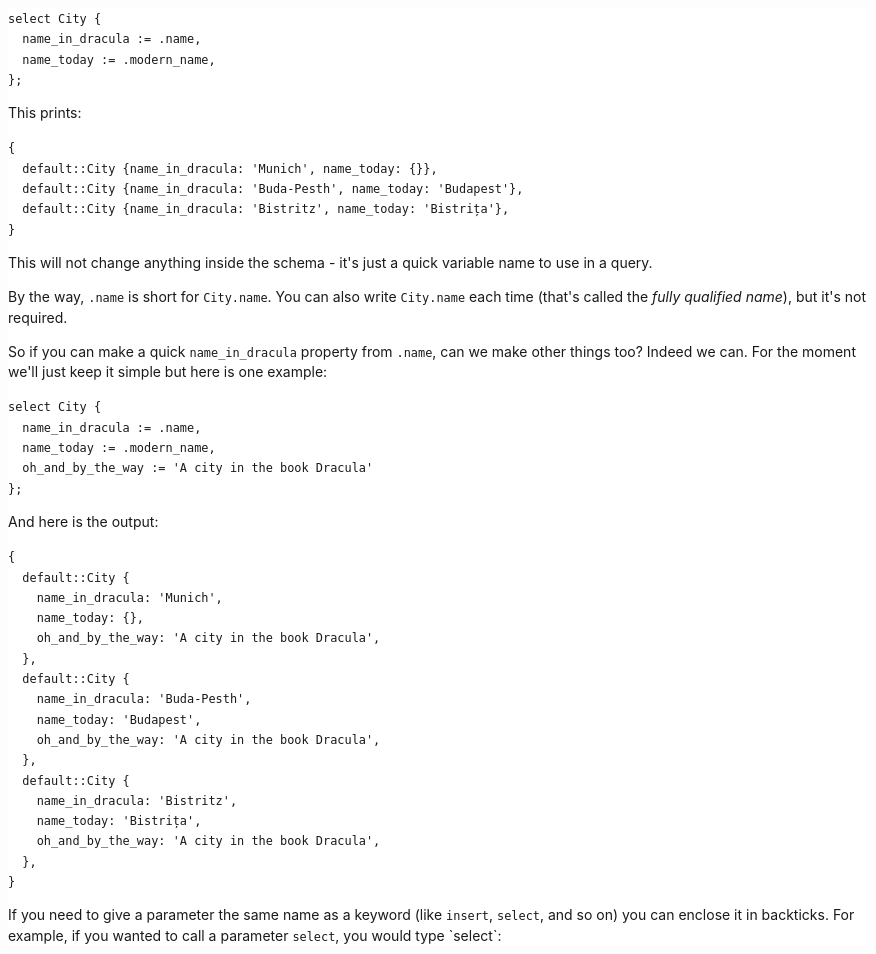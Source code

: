 ```edgeql
select City {
  name_in_dracula := .name,
  name_today := .modern_name,
};
```

This prints:

```
{
  default::City {name_in_dracula: 'Munich', name_today: {}},
  default::City {name_in_dracula: 'Buda-Pesth', name_today: 'Budapest'},
  default::City {name_in_dracula: 'Bistritz', name_today: 'Bistrița'},
}
```

This will not change anything inside the schema - it's just a quick variable name to use in a query.

By the way, `.name` is short for `City.name`. You can also write `City.name` each time (that's called the _fully qualified name_), but it's not required.

So if you can make a quick `name_in_dracula` property from `.name`, can we make other things too? Indeed we can. For the moment we'll just keep it simple but here is one example:

```edgeql
select City {
  name_in_dracula := .name,
  name_today := .modern_name,
  oh_and_by_the_way := 'A city in the book Dracula'
};
```

And here is the output:

```
{
  default::City {
    name_in_dracula: 'Munich',
    name_today: {},
    oh_and_by_the_way: 'A city in the book Dracula',
  },
  default::City {
    name_in_dracula: 'Buda-Pesth',
    name_today: 'Budapest',
    oh_and_by_the_way: 'A city in the book Dracula',
  },
  default::City {
    name_in_dracula: 'Bistritz',
    name_today: 'Bistrița',
    oh_and_by_the_way: 'A city in the book Dracula',
  },
}
```

If you need to give a parameter the same name as a keyword (like `insert`, `select`, and so on) you can enclose it in backticks. For example, if you wanted to call a parameter `select`, you would type \`select\`:

